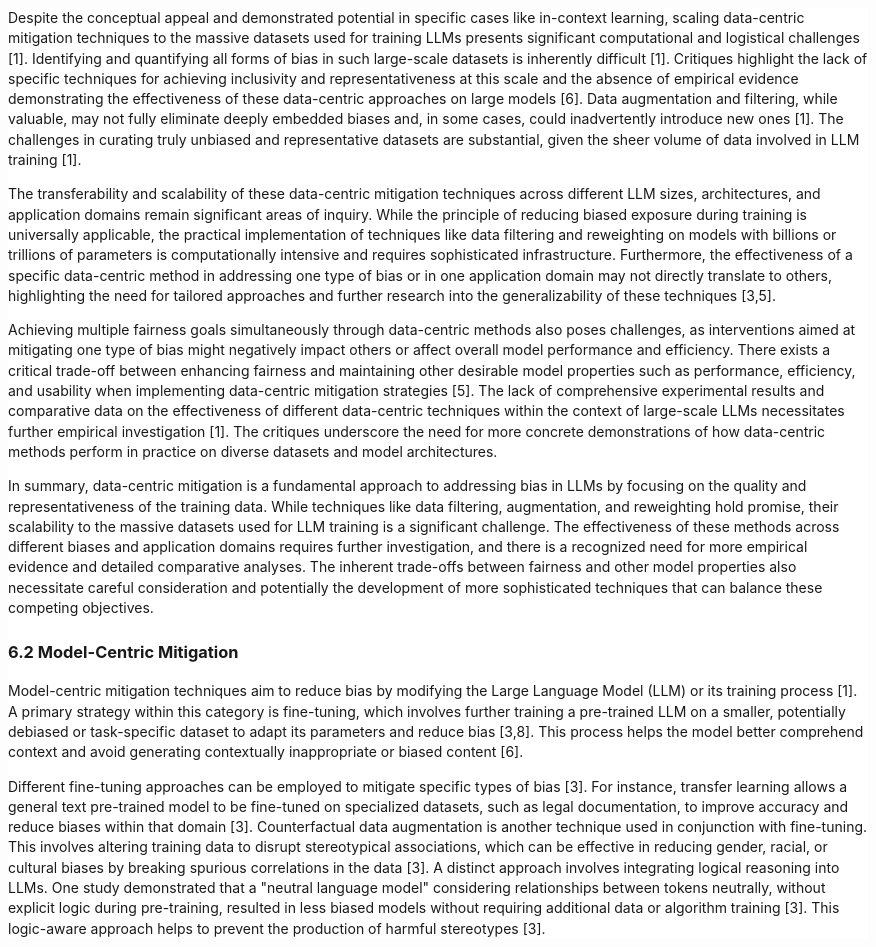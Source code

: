 Despite the conceptual appeal and demonstrated potential in specific cases like in-context learning, scaling data-centric mitigation techniques to the massive datasets used for training LLMs presents significant computational and logistical challenges [1]. Identifying and quantifying all forms of bias in such large-scale datasets is inherently difficult [1]. Critiques highlight the lack of specific techniques for achieving inclusivity and representativeness at this scale and the absence of empirical evidence demonstrating the effectiveness of these data-centric approaches on large models [6]. Data augmentation and filtering, while valuable, may not fully eliminate deeply embedded biases and, in some cases, could inadvertently introduce new ones [1]. The challenges in curating truly unbiased and representative datasets are substantial, given the sheer volume of data involved in LLM training [1].

The transferability and scalability of these data-centric mitigation techniques across different LLM sizes, architectures, and application domains remain significant areas of inquiry. While the principle of reducing biased exposure during training is universally applicable, the practical implementation of techniques like data filtering and reweighting on models with billions or trillions of parameters is computationally intensive and requires sophisticated infrastructure. Furthermore, the effectiveness of a specific data-centric method in addressing one type of bias or in one application domain may not directly translate to others, highlighting the need for tailored approaches and further research into the generalizability of these techniques [3,5].

Achieving multiple fairness goals simultaneously through data-centric methods also poses challenges, as interventions aimed at mitigating one type of bias might negatively impact others or affect overall model performance and efficiency. There exists a critical trade-off between enhancing fairness and maintaining other desirable model properties such as performance, efficiency, and usability when implementing data-centric mitigation strategies [5]. The lack of comprehensive experimental results and comparative data on the effectiveness of different data-centric techniques within the context of large-scale LLMs necessitates further empirical investigation [1]. The critiques underscore the need for more concrete demonstrations of how data-centric methods perform in practice on diverse datasets and model architectures.

In summary, data-centric mitigation is a fundamental approach to addressing bias in LLMs by focusing on the quality and representativeness of the training data. While techniques like data filtering, augmentation, and reweighting hold promise, their scalability to the massive datasets used for LLM training is a significant challenge. The effectiveness of these methods across different biases and application domains requires further investigation, and there is a recognized need for more empirical evidence and detailed comparative analyses. The inherent trade-offs between fairness and other model properties also necessitate careful consideration and potentially the development of more sophisticated techniques that can balance these competing objectives.
### 6.2 Model-Centric Mitigation
Model-centric mitigation techniques aim to reduce bias by modifying the Large Language Model (LLM) or its training process [1]. 
<figure-link title='Model-Centric Mitigation Techniques' type='mermaid' content='graph TD\n    A[Model-Centric Mitigation] --> B("Fine-tuning");\n    B --> C("On Debiased Datasets");\n    B --> D("On Task-Specific Datasets");\n    A --> E("Counterfactual Data Augmentation");\n    A --> F("Fairness-Aware Training Objectives");\n    A --> G("Adversarial Training");\n    A --> H("Reinforcement Learning from Human Feedback (RLHF)");\n    A --> I("Integrating Logical Reasoning");'></figure-link>
A primary strategy within this category is fine-tuning, which involves further training a pre-trained LLM on a smaller, potentially debiased or task-specific dataset to adapt its parameters and reduce bias [3,8]. This process helps the model better comprehend context and avoid generating contextually inappropriate or biased content [6].

Different fine-tuning approaches can be employed to mitigate specific types of bias [3]. For instance, transfer learning allows a general text pre-trained model to be fine-tuned on specialized datasets, such as legal documentation, to improve accuracy and reduce biases within that domain [3]. Counterfactual data augmentation is another technique used in conjunction with fine-tuning. This involves altering training data to disrupt stereotypical associations, which can be effective in reducing gender, racial, or cultural biases by breaking spurious correlations in the data [3]. A distinct approach involves integrating logical reasoning into LLMs. One study demonstrated that a "neutral language model" considering relationships between tokens neutrally, without explicit logic during pre-training, resulted in less biased models without requiring additional data or algorithm training [3]. This logic-aware approach helps to prevent the production of harmful stereotypes [3].
